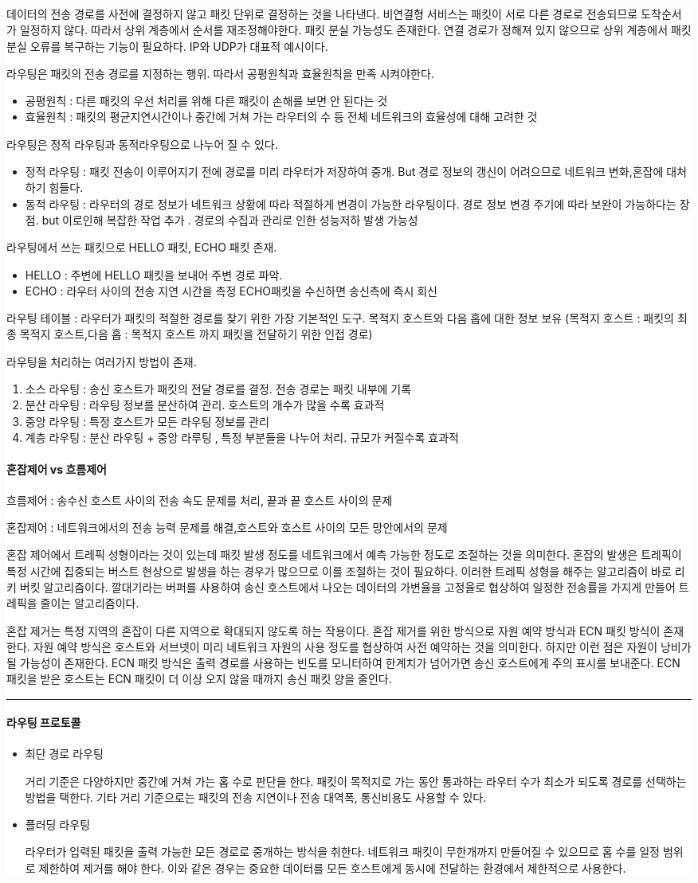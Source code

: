   데이터의 전송 경로를 사전에 결정하지 않고 패킷 단위로 결정하는 것을 나타낸다. 비연결형 서비스는 패킷이 서로 다른 경로로 전송되므로 도착순서가 일정하지 않다. 따라서 상위 계층에서 순서를 재조정해야한다. 패킷 분실 가능성도 존재한다. 연결 경로가 정해져 있지 않으므로 상위 계층에서 패킷 분실 오류를 복구하는 기능이 필요하다. IP와 UDP가 대표적 예시이다.

라우팅은 패킷의 전송 경로를 지정하는 행위. 따라서 공평원칙과 효율원칙을 만족 시켜야한다.

- 공평원칙 : 다른 패킷의 우선 처리를 위해 다른 패킷이 손해를 보면 안 된다는 것
- 효율원칙 : 패킷의 평균지연시간이나 중간에 거쳐 가는 라우터의 수 등 전체 네트워크의 효율성에 대해 고려한 것

라우팅은 정적 라우팅과 동적라우팅으로 나누어 질 수 있다.

- 정적 라우팅 : 패킷 전송이 이루어지기 전에 경로를 미리 라우터가 저장하여 중개. But 경로 정보의 갱신이 어려으므로 네트워크 변화,혼잡에 대처하기 힘들다.
- 동적 라우팅 : 라우터의 경로 정보가 네트워크 상황에 따라 적절하게 변경이 가능한 라우팅이다. 경로 정보 변경 주기에 따라 보완이 가능하다는 장점. but 이로인해 복잡한 작업 추가 . 경로의 수집과 관리로 인한 성능저하 발생 가능성

라우팅에서 쓰는 패킷으로 HELLO 패킷, ECHO 패킷 존재.

- HELLO :  주변에 HELLO 패킷을 보내어 주변 경로 파악. 
- ECHO : 라우터 사이의 전송 지연 시간을 측정 ECHO패킷을 수신하면 송신측에 즉시 회신

라우팅 테이블 : 라우터가 패킷의 적절한 경로를 찾기 위한 가장 기본적인 도구. 목적지 호스트와 다음 홉에 대한 정보 보유 (목적지 호스트 : 패킷의 최종 목적지 호스트,다음 홉 : 목적지 호스트 까지 패킷을 전달하기 위한 인접 경로)

라우팅을 처리하는 여러가지 방법이 존재.

1.  소스 라우팅 : 송신 호스트가 패킷의 전달 경로를 결정. 전송 경로는 패킷 내부에 기록
2. 분산 라우팅 : 라우팅 정보를 분산하여 관리. 호스트의 개수가 많을 수록 효과적
3. 중앙 라우팅 : 특정 호스트가 모든 라우팅 정보를 관리 
4. 계층 라우팅 : 분산 라우팅 + 중앙 라루팅 , 특정 부분들을 나누어 처리. 규모가 커질수록 효과적

#### 혼잡제어 vs 흐름제어

흐름제어 : 송수신 호스트 사이의 전송 속도 문제를 처리, 끝과 끝 호스트 사이의 문제

혼잡제어 : 네트워크에서의 전송 능력 문제를 해결,호스트와 호스트 사이의 모든 망안에서의 문제

혼잡 제어에서 트레픽 성형이라는 것이 있는데 패킷 발생 정도를 네트워크에서 예측 가능한 정도로 조절하는 것을 의미한다. 혼잡의 발생은 트레픽이 특정 시간에 집중되는 버스트 현상으로 발생을 하는 경우가 많으므로 이를 조절하는 것이 필요하다. 이러한 트레픽 성형을 해주는 알고리즘이 바로 리키 버킷 알고리즘이다. 깔대기라는 버퍼를 사용하여 송신 호스트에서 나오는 데이터의 가변율을 고정율로 협상하여 일정한 전송률을 가지게 만들어 트레픽을 줄이는 알고리즘이다.

혼잡 제거는 특정 지역의 혼잡이 다른 지역으로 확대되지 않도록 하는 작용이다. 혼잡 제거를 위한 방식으로 자원 예약 방식과 ECN 패킷 방식이 존재한다. 자원 예약 방식은 호스트와 서브넷이 미리 네트워크 자원의 사용 정도를 협상하여 사전 예약하는 것을 의미한다. 하지만 이런 점은 자원이 낭비가 될 가능성이 존재한다. ECN 패킷 방식은 출력 경로를 사용하는 빈도를 모니터하여 한계치가 넘어가면 송신 호스트에게 주의 표시를 보내준다. ECN 패킷을 받은 호스트는 ECN 패킷이 더 이상 오지 않을 때까지 송신 패킷 양을 줄인다.

------

#### 라우팅 프로토콜

- 최단 경로 라우팅

  거리 기준은 다양하지만 중간에 거쳐 가는 홉 수로 판단을 한다. 패킷이 목적지로 가는 동안 통과하는 라우터 수가 최소가 되도록 경로를 선택하는 방법을 택한다. 기타 거리 기준으로는 패킷의 전송 지연이나 전송 대역폭, 통신비용도 사용할 수 있다.

- 플러딩 라우팅

  라우터가 입력된 패킷을 출력 가능한 모든 경로로 중개하는 방식을 취한다. 네트워크 패킷이 무한개까지 만들어질 수 있으므로 홉 수를 일정 범위로 제한하여 제거를 해야 한다. 이와 같은 경우는 중요한 데이터를 모든 호스트에게 동시에 전달하는 환경에서 제한적으로 사용한다.

  
